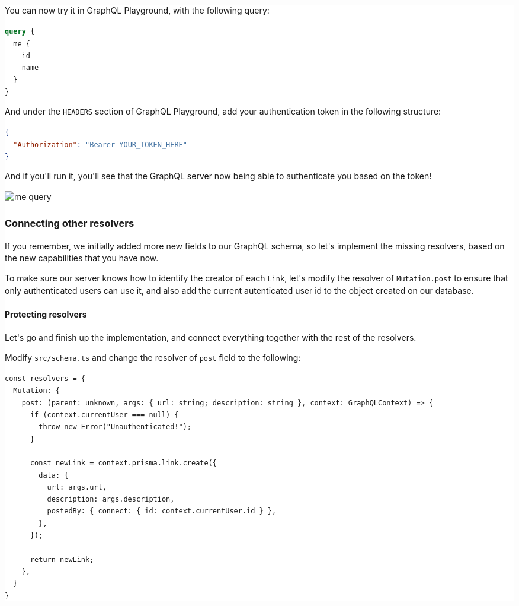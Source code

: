 </Instruction>

You can now try it in GraphQL Playground, with the following query:

```graphql
query {
  me {
    id
    name
  }
}
```

And under the `HEADERS` section of GraphQL Playground, add your authentication token in the following structure:

```json
{
  "Authorization": "Bearer YOUR_TOKEN_HERE"
}
```

And if you'll run it, you'll see that the GraphQL server now being able to authenticate you based on the token!

![me query](https://i.imgur.com/FPsbGsr.png)

### Connecting other resolvers

If you remember, we initially added more new fields to our GraphQL schema, so let's implement the missing resolvers, based on the new capabilities that you have now.

To make sure our server knows how to identify the creator of each `Link`, let's modify the resolver of `Mutation.post` to ensure that only authenticated users can use it, and also add the current autenticated user id to the object created on our database.

#### Protecting resolvers

Let's go and finish up the implementation, and connect everything together with the rest of the resolvers.

<Instruction>

Modify `src/schema.ts` and change the resolver of `post` field to the following:

```typescript{4-6,12}(path="hackernews-node-ts/src/schema.ts)
const resolvers = {
  Mutation: {
    post: (parent: unknown, args: { url: string; description: string }, context: GraphQLContext) => {
      if (context.currentUser === null) {
        throw new Error("Unauthenticated!");
      }

      const newLink = context.prisma.link.create({
        data: {
          url: args.url,
          description: args.description,
          postedBy: { connect: { id: context.currentUser.id } },
        },
      });

      return newLink;
    },
  }
}
```
